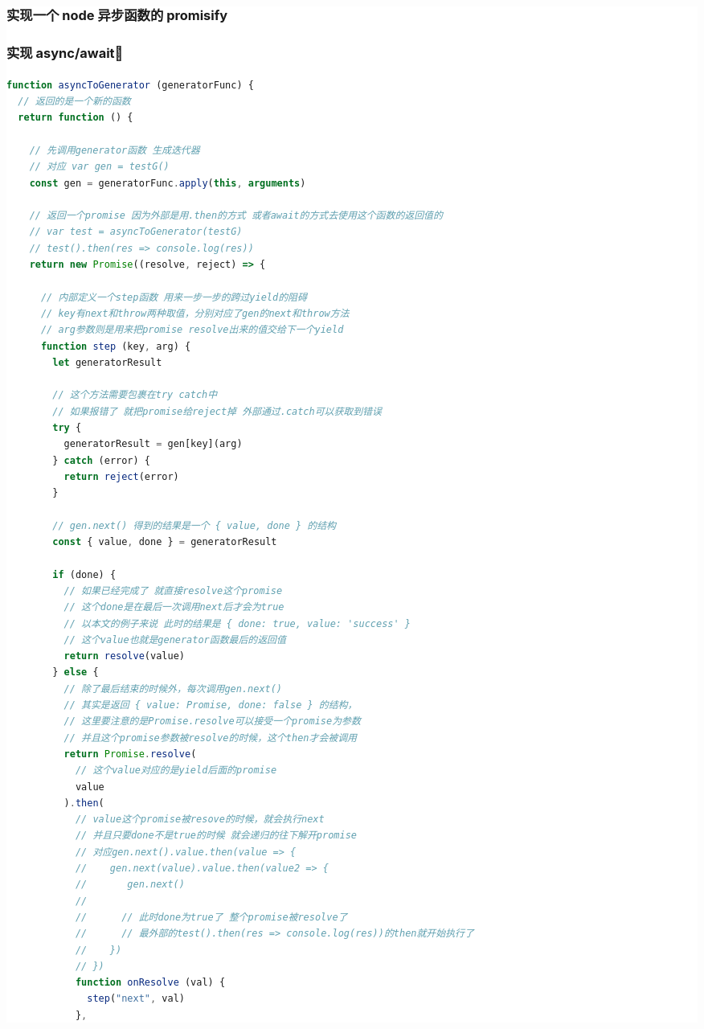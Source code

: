 ### 实现一个 node 异步函数的 promisify

### 实现 async/await:star2:

```javascript
function asyncToGenerator (generatorFunc) {
  // 返回的是一个新的函数
  return function () {

    // 先调用generator函数 生成迭代器
    // 对应 var gen = testG()
    const gen = generatorFunc.apply(this, arguments)

    // 返回一个promise 因为外部是用.then的方式 或者await的方式去使用这个函数的返回值的
    // var test = asyncToGenerator(testG)
    // test().then(res => console.log(res))
    return new Promise((resolve, reject) => {

      // 内部定义一个step函数 用来一步一步的跨过yield的阻碍
      // key有next和throw两种取值，分别对应了gen的next和throw方法
      // arg参数则是用来把promise resolve出来的值交给下一个yield
      function step (key, arg) {
        let generatorResult

        // 这个方法需要包裹在try catch中
        // 如果报错了 就把promise给reject掉 外部通过.catch可以获取到错误
        try {
          generatorResult = gen[key](arg)
        } catch (error) {
          return reject(error)
        }

        // gen.next() 得到的结果是一个 { value, done } 的结构
        const { value, done } = generatorResult

        if (done) {
          // 如果已经完成了 就直接resolve这个promise
          // 这个done是在最后一次调用next后才会为true
          // 以本文的例子来说 此时的结果是 { done: true, value: 'success' }
          // 这个value也就是generator函数最后的返回值
          return resolve(value)
        } else {
          // 除了最后结束的时候外，每次调用gen.next()
          // 其实是返回 { value: Promise, done: false } 的结构，
          // 这里要注意的是Promise.resolve可以接受一个promise为参数
          // 并且这个promise参数被resolve的时候，这个then才会被调用
          return Promise.resolve(
            // 这个value对应的是yield后面的promise
            value
          ).then(
            // value这个promise被resove的时候，就会执行next
            // 并且只要done不是true的时候 就会递归的往下解开promise
            // 对应gen.next().value.then(value => {
            //    gen.next(value).value.then(value2 => {
            //       gen.next() 
            //
            //      // 此时done为true了 整个promise被resolve了 
            //      // 最外部的test().then(res => console.log(res))的then就开始执行了
            //    })
            // })
            function onResolve (val) {
              step("next", val)
            },
```